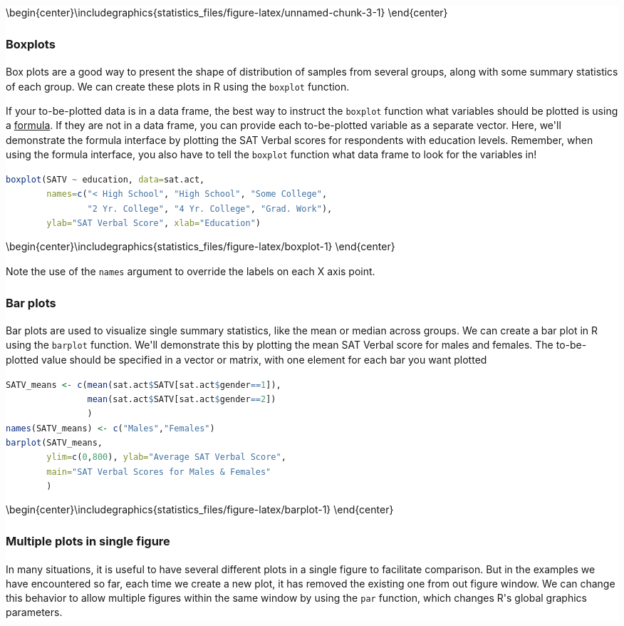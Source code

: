 

\begin{center}\includegraphics{statistics_files/figure-latex/unnamed-chunk-3-1} \end{center}


### Boxplots
Box plots are a good way to present the shape of distribution of samples from several groups, along with some summary statistics of each group. We can create these plots in R using the `boxplot` function.

If your to-be-plotted data is in a data frame, the best way to instruct the `boxplot` function what variables should be plotted is using a [formula](#formula-objects). If they are not in a data frame, you can provide each to-be-plotted variable as a separate vector. Here, we'll demonstrate the formula interface by plotting the SAT Verbal scores for respondents with education levels. Remember, when using the formula interface, you also have to tell the `boxplot` function what data frame to look for the variables in!


```r
boxplot(SATV ~ education, data=sat.act,
        names=c("< High School", "High School", "Some College",
                "2 Yr. College", "4 Yr. College", "Grad. Work"),
        ylab="SAT Verbal Score", xlab="Education")
```



\begin{center}\includegraphics{statistics_files/figure-latex/boxplot-1} \end{center}

Note the use of the `names` argument to override the labels on each X axis point.

### Bar plots
Bar plots are used to visualize single summary statistics, like the mean or median across groups. We can create a bar plot in R using the `barplot` function. We'll demonstrate this by plotting the mean SAT Verbal score for males and females. The to-be-plotted value should be specified in a vector or matrix, with one element for each bar you want plotted


```r
SATV_means <- c(mean(sat.act$SATV[sat.act$gender==1]),
                mean(sat.act$SATV[sat.act$gender==2])
                )
names(SATV_means) <- c("Males","Females")
barplot(SATV_means,
        ylim=c(0,800), ylab="Average SAT Verbal Score",
        main="SAT Verbal Scores for Males & Females"
        )
```



\begin{center}\includegraphics{statistics_files/figure-latex/barplot-1} \end{center}

### Multiple plots in single figure
In many situations, it is useful to have several different plots in a single figure to facilitate comparison. But in the examples we have encountered so far, each time we create a new plot, it has removed the existing one from out figure window. We can change this behavior to allow multiple figures within the same window by using the `par` function, which changes R's global graphics parameters.
